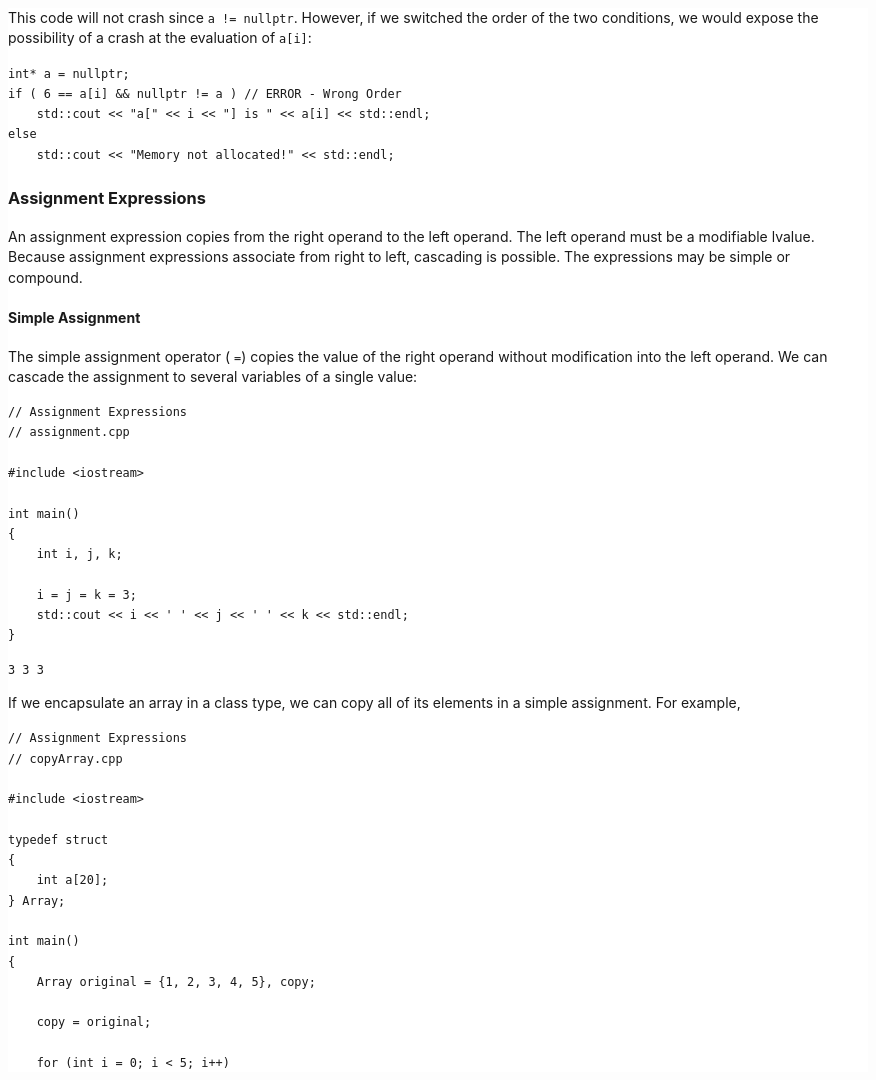 This code will not crash since `a != nullptr`. However, if we switched the order of the two conditions, we would expose the possibility of a crash at the evaluation of `a[i]`:

```codeBlockLines_e6Vv
int* a = nullptr;
if ( 6 == a[i] && nullptr != a ) // ERROR - Wrong Order
    std::cout << "a[" << i << "] is " << a[i] << std::endl;
else
    std::cout << "Memory not allocated!" << std::endl;

```

### Assignment Expressions [​](https://advoop.sdds.ca/D-Processing/expressions\#assignment-expressions "Direct link to heading")

An assignment expression copies from the right operand to the left operand. The left operand must be a modifiable lvalue. Because assignment expressions associate from right to left, cascading is possible. The expressions may be simple or compound.

#### Simple Assignment [​](https://advoop.sdds.ca/D-Processing/expressions\#simple-assignment "Direct link to heading")

The simple assignment operator ( `=`) copies the value of the right operand without modification into the left operand. We can cascade the assignment to several variables of a single value:

```codeBlockLines_e6Vv
// Assignment Expressions
// assignment.cpp

#include <iostream>

int main()
{
    int i, j, k;

    i = j = k = 3;
    std::cout << i << ' ' << j << ' ' << k << std::endl;
}

```

```codeBlockLines_e6Vv
3 3 3

```

If we encapsulate an array in a class type, we can copy all of its elements in a simple assignment. For example,

```codeBlockLines_e6Vv
// Assignment Expressions
// copyArray.cpp

#include <iostream>

typedef struct
{
    int a[20];
} Array;

int main()
{
    Array original = {1, 2, 3, 4, 5}, copy;

    copy = original;

    for (int i = 0; i < 5; i++)
```